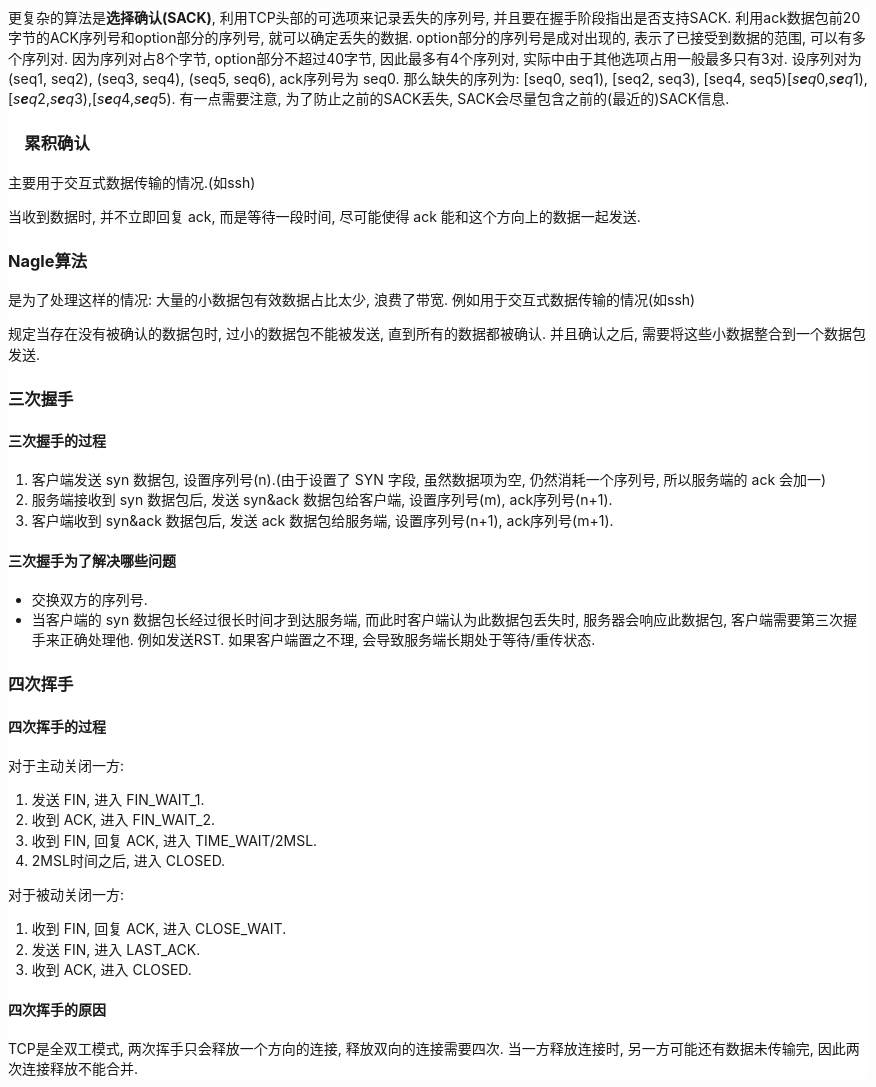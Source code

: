 更复杂的算法是**选择确认(SACK)**, 利用TCP头部的可选项来记录丢失的序列号, 并且要在握手阶段指出是否支持SACK.
利用ack数据包前20字节的ACK序列号和option部分的序列号, 就可以确定丢失的数据.
option部分的序列号是成对出现的, 表示了已接受到数据的范围, 可以有多个序列对.
因为序列对占8个字节, option部分不超过40字节, 因此最多有4个序列对, 实际中由于其他选项占用一般最多只有3对.
设序列对为 (seq1, seq2), (seq3, seq4), (seq5, seq6), ack序列号为 seq0. 那么缺失的序列为: [seq0, seq1), [seq2, seq3), [seq4, seq5)[*s**e**q*0,*s**e**q*1),[*s**e**q*2,*s**e**q*3),[*s**e**q*4,*s**e**q*5).
有一点需要注意, 为了防止之前的SACK丢失, SACK会尽量包含之前的(最近的)SACK信息.

### 　累积确认

主要用于交互式数据传输的情况.(如ssh)

当收到数据时, 并不立即回复 ack, 而是等待一段时间, 尽可能使得 ack 能和这个方向上的数据一起发送.

### Nagle算法

是为了处理这样的情况: 大量的小数据包有效数据占比太少, 浪费了带宽. 例如用于交互式数据传输的情况(如ssh)

规定当存在没有被确认的数据包时, 过小的数据包不能被发送, 直到所有的数据都被确认.
并且确认之后, 需要将这些小数据整合到一个数据包发送.

### 三次握手

#### 三次握手的过程

1. 客户端发送 syn 数据包, 设置序列号(n).(由于设置了 SYN 字段, 虽然数据项为空, 仍然消耗一个序列号, 所以服务端的 ack 会加一)
2. 服务端接收到 syn 数据包后, 发送 syn&ack 数据包给客户端, 设置序列号(m), ack序列号(n+1).
3. 客户端收到 syn&ack 数据包后, 发送 ack 数据包给服务端, 设置序列号(n+1), ack序列号(m+1).

#### 三次握手为了解决哪些问题

- 交换双方的序列号.
- 当客户端的 syn 数据包长经过很长时间才到达服务端, 而此时客户端认为此数据包丢失时, 服务器会响应此数据包,
  客户端需要第三次握手来正确处理他. 例如发送RST. 如果客户端置之不理, 会导致服务端长期处于等待/重传状态.

### 四次挥手

#### 四次挥手的过程

对于主动关闭一方:

1. 发送 FIN, 进入 FIN_WAIT_1.
2. 收到 ACK, 进入 FIN_WAIT_2.
3. 收到 FIN, 回复 ACK, 进入 TIME_WAIT/2MSL.
4. 2MSL时间之后, 进入 CLOSED.

对于被动关闭一方:

1. 收到 FIN, 回复 ACK, 进入 CLOSE_WAIT.
2. 发送 FIN, 进入 LAST_ACK.
3. 收到 ACK, 进入 CLOSED.

#### 四次挥手的原因

TCP是全双工模式, 两次挥手只会释放一个方向的连接, 释放双向的连接需要四次. 当一方释放连接时,
另一方可能还有数据未传输完, 因此两次连接释放不能合并.
